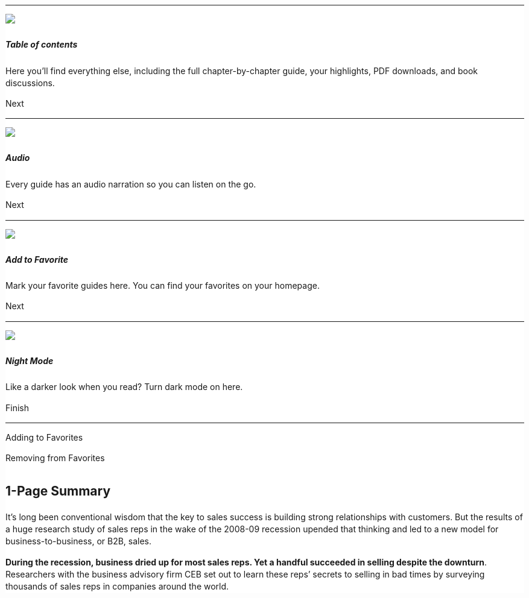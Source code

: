   *   *   *   *   * 


![](/img/tutorial-menu.4c76dd27.svg)

##### Table of contents

Here you’ll find everything else, including the full chapter-by-chapter guide, your highlights, PDF downloads, and book discussions. 

Next

  *   *   *   *   * 


![](/img/tutorial-player.d25b1afb.svg)

##### Audio

Every guide has an audio narration so you can listen on the go. 

Next

  *   *   *   *   * 


![](/img/tutorial-favorite.b948300a.svg)

##### Add to Favorite

Mark your favorite guides here. You can find your favorites on your homepage. 

Next

  *   *   *   *   * 


![](/img/tutorial-night.ddd7fb5c.svg)

##### Night Mode

Like a darker look when you read? Turn dark mode on here. 

Finish

  *   *   *   *   * 


Adding to Favorites 

Removing from Favorites 

## 1-Page Summary

It’s long been conventional wisdom that the key to sales success is building strong relationships with customers. But the results of a huge research study of sales reps in the wake of the 2008-09 recession upended that thinking and led to a new model for business-to-business, or B2B, sales.

**During the recession, business dried up for most sales reps. Yet a handful succeeded in selling despite the downturn**. Researchers with the business advisory firm CEB set out to learn these reps’ secrets to selling in bad times by surveying thousands of sales reps in companies around the world.
